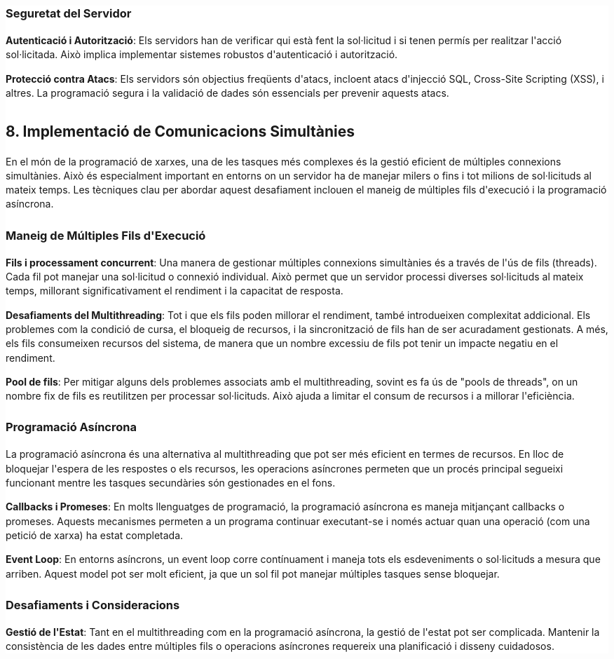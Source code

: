 ### Seguretat del Servidor

**Autenticació i Autorització**: Els servidors han de verificar qui està fent la sol·licitud i si tenen permís per realitzar l'acció sol·licitada. Això implica implementar sistemes robustos d'autenticació i autorització.

**Protecció contra Atacs**: Els servidors són objectius freqüents d'atacs, incloent atacs d'injecció SQL, Cross-Site Scripting (XSS), i altres. La programació segura i la validació de dades són essencials per prevenir aquests atacs.

## 8. Implementació de Comunicacions Simultànies

En el món de la programació de xarxes, una de les tasques més complexes és la gestió eficient de múltiples connexions simultànies. Això és especialment important en entorns on un servidor ha de manejar milers o fins i tot milions de sol·licituds al mateix temps. Les tècniques clau per abordar aquest desafiament inclouen el maneig de múltiples fils d'execució i la programació asíncrona.

### Maneig de Múltiples Fils d'Execució

**Fils i processament concurrent**: Una manera de gestionar múltiples connexions simultànies és a través de l'ús de fils (threads). Cada fil pot manejar una sol·licitud o connexió individual. Això permet que un servidor processi diverses sol·licituds al mateix temps, millorant significativament el rendiment i la capacitat de resposta.

**Desafiaments del Multithreading**: Tot i que els fils poden millorar el rendiment, també introdueixen complexitat addicional. Els problemes com la condició de cursa, el bloqueig de recursos, i la sincronització de fils han de ser acuradament gestionats. A més, els fils consumeixen recursos del sistema, de manera que un nombre excessiu de fils pot tenir un impacte negatiu en el rendiment.

**Pool de fils**: Per mitigar alguns dels problemes associats amb el multithreading, sovint es fa ús de "pools de threads", on un nombre fix de fils es reutilitzen per processar sol·licituds. Això ajuda a limitar el consum de recursos i a millorar l'eficiència.

### Programació Asíncrona

La programació asíncrona és una alternativa al multithreading que pot ser més eficient en termes de recursos. En lloc de bloquejar l'espera de les respostes o els recursos, les operacions asíncrones permeten que un procés principal segueixi funcionant mentre les tasques secundàries són gestionades en el fons.

**Callbacks i Promeses**: En molts llenguatges de programació, la programació asíncrona es maneja mitjançant callbacks o promeses. Aquests mecanismes permeten a un programa continuar executant-se i només actuar quan una operació (com una petició de xarxa) ha estat completada.

**Event Loop**: En entorns asíncrons, un event loop corre contínuament i maneja tots els esdeveniments o sol·licituds a mesura que arriben. Aquest model pot ser molt eficient, ja que un sol fil pot manejar múltiples tasques sense bloquejar.

### Desafiaments i Consideracions

**Gestió de l'Estat**: Tant en el multithreading com en la programació asíncrona, la gestió de l'estat pot ser complicada. Mantenir la consistència de les dades entre múltiples fils o operacions asíncrones requereix una planificació i disseny cuidadosos.
